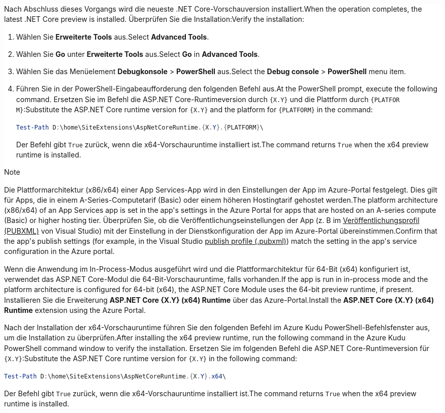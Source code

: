 <span data-ttu-id="4c70b-228">Nach Abschluss dieses Vorgangs wird die neueste .NET Core-Vorschauversion installiert.</span><span class="sxs-lookup"><span data-stu-id="4c70b-228">When the operation completes, the latest .NET Core preview is installed.</span></span> <span data-ttu-id="4c70b-229">Überprüfen Sie die Installation:</span><span class="sxs-lookup"><span data-stu-id="4c70b-229">Verify the installation:</span></span>

1. <span data-ttu-id="4c70b-230">Wählen Sie **Erweiterte Tools** aus.</span><span class="sxs-lookup"><span data-stu-id="4c70b-230">Select **Advanced Tools**.</span></span>
1. <span data-ttu-id="4c70b-231">Wählen Sie **Go** unter **Erweiterte Tools** aus.</span><span class="sxs-lookup"><span data-stu-id="4c70b-231">Select **Go** in **Advanced Tools**.</span></span>
1. <span data-ttu-id="4c70b-232">Wählen Sie das Menüelement **Debugkonsole** > **PowerShell** aus.</span><span class="sxs-lookup"><span data-stu-id="4c70b-232">Select the **Debug console** > **PowerShell** menu item.</span></span>
1. <span data-ttu-id="4c70b-233">Führen Sie in der PowerShell-Eingabeaufforderung den folgenden Befehl aus.</span><span class="sxs-lookup"><span data-stu-id="4c70b-233">At the PowerShell prompt, execute the following command.</span></span> <span data-ttu-id="4c70b-234">Ersetzen Sie im Befehl die ASP.NET Core-Runtimeversion durch `{X.Y}` und die Plattform durch `{PLATFORM}`:</span><span class="sxs-lookup"><span data-stu-id="4c70b-234">Substitute the ASP.NET Core runtime version for `{X.Y}` and the platform for `{PLATFORM}` in the command:</span></span>

   ```powershell
   Test-Path D:\home\SiteExtensions\AspNetCoreRuntime.{X.Y}.{PLATFORM}\
   ```

   <span data-ttu-id="4c70b-235">Der Befehl gibt `True` zurück, wenn die x64-Vorschauruntime installiert ist.</span><span class="sxs-lookup"><span data-stu-id="4c70b-235">The command returns `True` when the x64 preview runtime is installed.</span></span>

> [!NOTE]
> <span data-ttu-id="4c70b-236">Die Plattformarchitektur (x86/x64) einer App Services-App wird in den Einstellungen der App im Azure-Portal festgelegt. Dies gilt für Apps, die in einem A-Series-Computetarif (Basic) oder einem höheren Hostingtarif gehostet werden.</span><span class="sxs-lookup"><span data-stu-id="4c70b-236">The platform architecture (x86/x64) of an App Services app is set in the app's settings in the Azure Portal for apps that are hosted on an A-series compute (Basic) or higher hosting tier.</span></span> <span data-ttu-id="4c70b-237">Überprüfen Sie, ob die Veröffentlichungseinstellungen der App (z. B im [Veröffentlichungsprofil (PUBXML)](xref:host-and-deploy/visual-studio-publish-profiles) von Visual Studio) mit der Einstellung in der Dienstkonfiguration der App im Azure-Portal übereinstimmen.</span><span class="sxs-lookup"><span data-stu-id="4c70b-237">Confirm that the app's publish settings (for example, in the Visual Studio [publish profile (.pubxml)](xref:host-and-deploy/visual-studio-publish-profiles)) match the setting in the app's service configuration in the Azure portal.</span></span>
>
> <span data-ttu-id="4c70b-238">Wenn die Anwendung im In-Process-Modus ausgeführt wird und die Plattformarchitektur für 64-Bit (x64) konfiguriert ist, verwendet das ASP.NET Core-Modul die 64-Bit-Vorschauruntime, falls vorhanden.</span><span class="sxs-lookup"><span data-stu-id="4c70b-238">If the app is run in in-process mode and the platform architecture is configured for 64-bit (x64), the ASP.NET Core Module uses the 64-bit preview runtime, if present.</span></span> <span data-ttu-id="4c70b-239">Installieren Sie die Erweiterung **ASP.NET Core {X.Y} (x64) Runtime** über das Azure-Portal.</span><span class="sxs-lookup"><span data-stu-id="4c70b-239">Install the **ASP.NET Core {X.Y} (x64) Runtime** extension using the Azure Portal.</span></span>
>
> <span data-ttu-id="4c70b-240">Nach der Installation der x64-Vorschauruntime führen Sie den folgenden Befehl im Azure Kudu PowerShell-Befehlsfenster aus, um die Installation zu überprüfen.</span><span class="sxs-lookup"><span data-stu-id="4c70b-240">After installing the x64 preview runtime, run the following command in the Azure Kudu PowerShell command window to verify the installation.</span></span> <span data-ttu-id="4c70b-241">Ersetzen Sie im folgenden Befehl die ASP.NET Core-Runtimeversion für `{X.Y}`:</span><span class="sxs-lookup"><span data-stu-id="4c70b-241">Substitute the ASP.NET Core runtime version for `{X.Y}` in the following command:</span></span>
>
> ```powershell
> Test-Path D:\home\SiteExtensions\AspNetCoreRuntime.{X.Y}.x64\
> ```
>
> <span data-ttu-id="4c70b-242">Der Befehl gibt `True` zurück, wenn die x64-Vorschauruntime installiert ist.</span><span class="sxs-lookup"><span data-stu-id="4c70b-242">The command returns `True` when the x64 preview runtime is installed.</span></span>